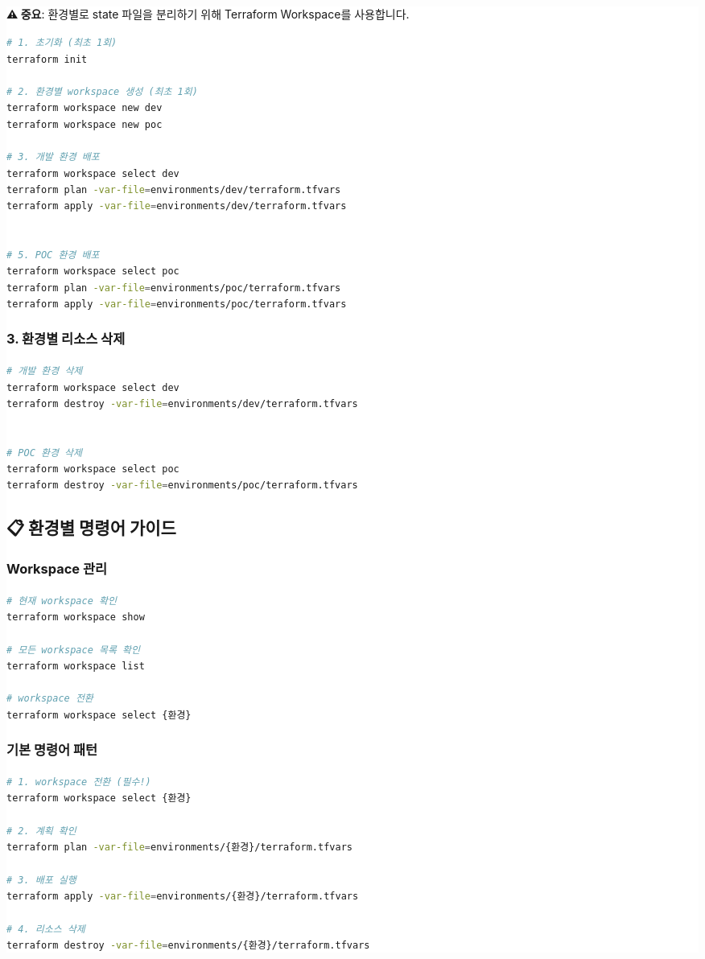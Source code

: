 **⚠️ 중요**: 환경별로 state 파일을 분리하기 위해 Terraform Workspace를 사용합니다.

```bash
# 1. 초기화 (최초 1회)
terraform init

# 2. 환경별 workspace 생성 (최초 1회)
terraform workspace new dev
terraform workspace new poc

# 3. 개발 환경 배포
terraform workspace select dev
terraform plan -var-file=environments/dev/terraform.tfvars
terraform apply -var-file=environments/dev/terraform.tfvars


# 5. POC 환경 배포
terraform workspace select poc
terraform plan -var-file=environments/poc/terraform.tfvars
terraform apply -var-file=environments/poc/terraform.tfvars
```

### 3. 환경별 리소스 삭제

```bash
# 개발 환경 삭제
terraform workspace select dev
terraform destroy -var-file=environments/dev/terraform.tfvars


# POC 환경 삭제
terraform workspace select poc
terraform destroy -var-file=environments/poc/terraform.tfvars
```

## 📋 환경별 명령어 가이드

### Workspace 관리

```bash
# 현재 workspace 확인
terraform workspace show

# 모든 workspace 목록 확인
terraform workspace list

# workspace 전환
terraform workspace select {환경}
```

### 기본 명령어 패턴

```bash
# 1. workspace 전환 (필수!)
terraform workspace select {환경}

# 2. 계획 확인
terraform plan -var-file=environments/{환경}/terraform.tfvars

# 3. 배포 실행
terraform apply -var-file=environments/{환경}/terraform.tfvars

# 4. 리소스 삭제
terraform destroy -var-file=environments/{환경}/terraform.tfvars

```